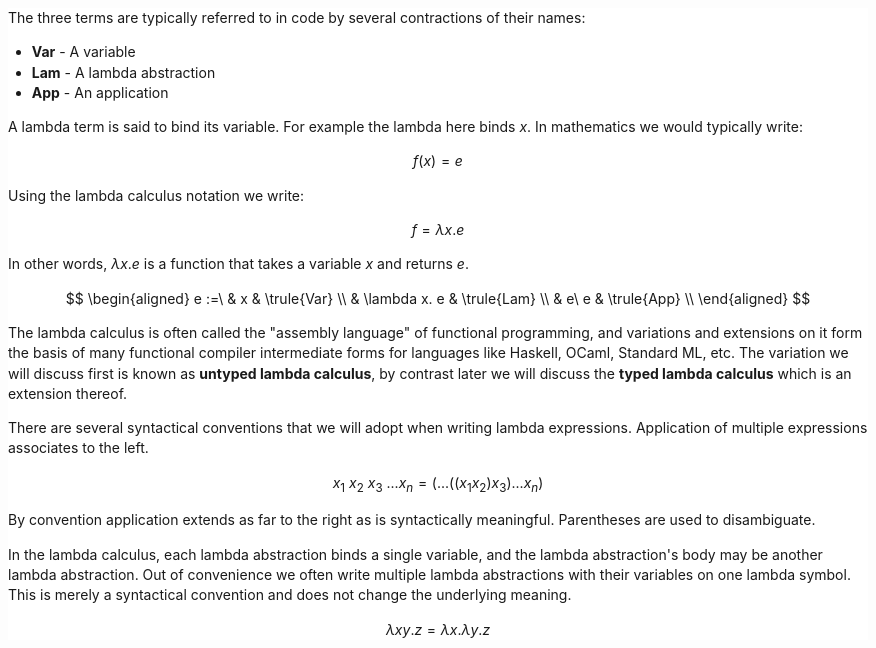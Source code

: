 The three terms are typically referred to in code by several contractions of their
names:

- **Var** - A variable
- **Lam** - A lambda abstraction
- **App** - An application

A lambda term is said to bind its variable. For example the lambda here binds
$x$. In mathematics we would typically write:

$$
f(x) = e
$$

Using the lambda calculus notation we write:

$$
f = \lambda x. e
$$

In other words, $\lambda x.e$ is a function that takes a variable $x$ and
returns $e$.

$$
\begin{aligned}
e :=\ & x            & \trule{Var} \\
     & \lambda x. e  & \trule{Lam} \\
     & e\ e          & \trule{App} \\
\end{aligned}
$$

The lambda calculus is often called the "assembly language" of functional
programming, and variations and extensions on it form the basis of many
functional compiler intermediate forms for languages like Haskell, OCaml,
Standard ML, etc. The variation we will discuss first is known as **untyped
lambda calculus**, by contrast later we will discuss the **typed lambda
calculus** which is an extension thereof.

There are several syntactical conventions that we will adopt when writing lambda
expressions. Application of multiple expressions associates to the left.

$$
x_1\ x_2\  x_3\ ... x_n =  (... ((x_1 x_2 )x_3 ) ... x_n )
$$

By convention application extends as far to the right as is syntactically
meaningful. Parentheses are used to disambiguate.

In the lambda calculus, each lambda abstraction binds a single variable, and the lambda abstraction's
body may be another lambda abstraction. Out of convenience we often write
multiple lambda abstractions with their variables on one lambda symbol.
This is merely a syntactical convention and does not change the underlying
meaning.

$$
\lambda xy.z = \lambda x. \lambda y.z
$$

